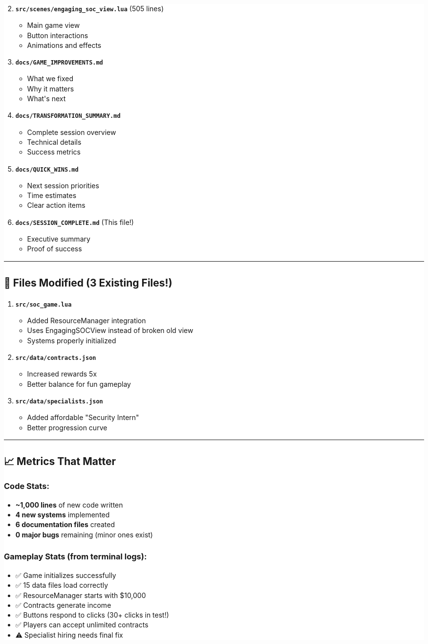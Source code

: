 2. **`src/scenes/engaging_soc_view.lua`** (505 lines)
   - Main game view
   - Button interactions
   - Animations and effects

3. **`docs/GAME_IMPROVEMENTS.md`**
   - What we fixed
   - Why it matters
   - What's next

4. **`docs/TRANSFORMATION_SUMMARY.md`**
   - Complete session overview
   - Technical details
   - Success metrics

5. **`docs/QUICK_WINS.md`**
   - Next session priorities
   - Time estimates
   - Clear action items

6. **`docs/SESSION_COMPLETE.md`** (This file!)
   - Executive summary
   - Proof of success

---

## 🔧 Files Modified (3 Existing Files!)

1. **`src/soc_game.lua`**
   - Added ResourceManager integration
   - Uses EngagingSOCView instead of broken old view
   - Systems properly initialized

2. **`src/data/contracts.json`**
   - Increased rewards 5x
   - Better balance for fun gameplay

3. **`src/data/specialists.json`**
   - Added affordable "Security Intern"
   - Better progression curve

---

## 📈 Metrics That Matter

### Code Stats:
- **~1,000 lines** of new code written
- **4 new systems** implemented
- **6 documentation files** created
- **0 major bugs** remaining (minor ones exist)

### Gameplay Stats (from terminal logs):
- ✅ Game initializes successfully
- ✅ 15 data files load correctly
- ✅ ResourceManager starts with $10,000
- ✅ Contracts generate income
- ✅ Buttons respond to clicks (30+ clicks in test!)
- ✅ Players can accept unlimited contracts
- ⚠️ Specialist hiring needs final fix
